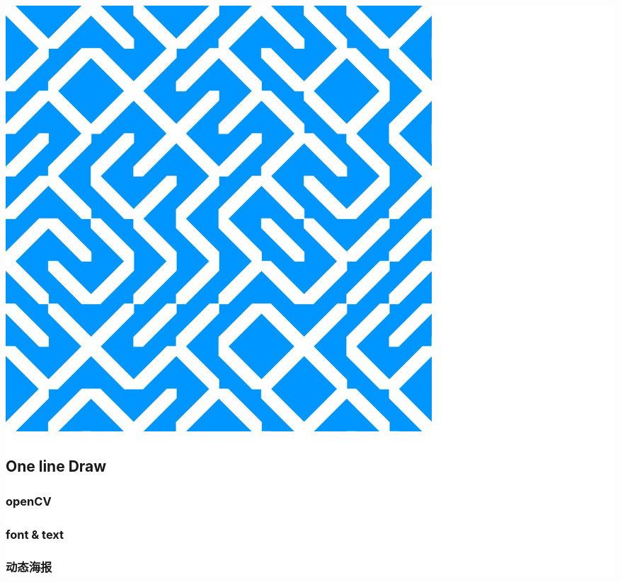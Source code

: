 <img style="width: 70%; height: auto" src="sreenShot-019.jpg"/>

**One line Draw**
-

### openCV
### font & text
### 动态海报
